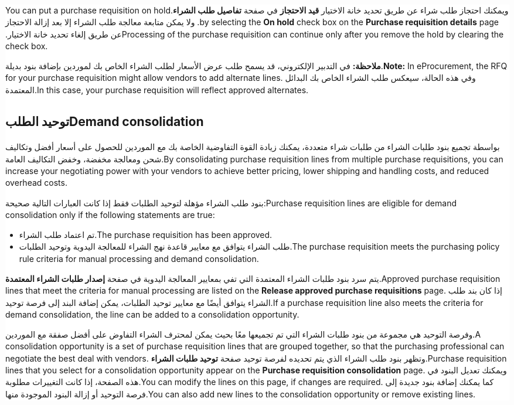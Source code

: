 <span data-ttu-id="1dc45-210">‏‫ويمكنك احتجاز طلب شراء عن طريق تحديد خانة الاختيار **‬‏‫قيد الاحتجاز** في صفحة **تفاصيل طلب الشراء**.</span><span class="sxs-lookup"><span data-stu-id="1dc45-210">You can put a purchase requisition on hold by selecting the **On hold** check box on the **Purchase requisition details** page.</span></span> <span data-ttu-id="1dc45-211">ولا يمكن متابعة معالجة طلب الشراء إلا بعد إزالة الاحتجاز عن طريق إلغاء تحديد خانة الاختيار.‬</span><span class="sxs-lookup"><span data-stu-id="1dc45-211">Processing of the purchase requisition can continue only after you remove the hold by clearing the check box.</span></span>  

<span data-ttu-id="1dc45-212">**ملاحظة:** في التدبير الإلكتروني، قد يسمح طلب عرض الأسعار لطلب الشراء الخاص بك لموردين بإضافة بنود بديلة.</span><span class="sxs-lookup"><span data-stu-id="1dc45-212">**Note:** In eProcurement, the RFQ for your purchase requisition might allow vendors to add alternate lines.</span></span> <span data-ttu-id="1dc45-213">وفي هذه الحالة، سيعكس طلب الشراء الخاص بك البدائل المعتمدة.</span><span class="sxs-lookup"><span data-stu-id="1dc45-213">In this case, your purchase requisition will reflect approved alternates.</span></span>

## <a name="demand-consolidation"></a><span data-ttu-id="1dc45-214">توحيد الطلب</span><span class="sxs-lookup"><span data-stu-id="1dc45-214">Demand consolidation</span></span>
<span data-ttu-id="1dc45-215">بواسطة تجميع بنود طلبات الشراء من طلبات شراء متعددة، يمكنك زيادة القوة التفاوضية الخاصة بك مع الموردين للحصول على أسعار أفضل وتكاليف شحن ومعالجة مخفضة، وخفض التكاليف العامة.</span><span class="sxs-lookup"><span data-stu-id="1dc45-215">By consolidating purchase requisition lines from multiple purchase requisitions, you can increase your negotiating power with your vendors to achieve better pricing, lower shipping and handling costs, and reduced overhead costs.</span></span>  

<span data-ttu-id="1dc45-216">بنود طلب الشراء مؤهلة لتوحيد الطلبات فقط إذا كانت العبارات التالية صحيحة:</span><span class="sxs-lookup"><span data-stu-id="1dc45-216">Purchase requisition lines are eligible for demand consolidation only if the following statements are true:</span></span>

-   <span data-ttu-id="1dc45-217">تم اعتماد طلب الشراء.</span><span class="sxs-lookup"><span data-stu-id="1dc45-217">The purchase requisition has been approved.</span></span>
-   <span data-ttu-id="1dc45-218">طلب الشراء يتوافق مع معايير قاعدة نهج الشراء للمعالجة اليدوية وتوحيد الطلبات.</span><span class="sxs-lookup"><span data-stu-id="1dc45-218">The purchase requisition meets the purchasing policy rule criteria for manual processing and demand consolidation.</span></span>

<span data-ttu-id="1dc45-219">يتم سرد بنود طلبات الشراء المعتمدة التي تفي بمعايير المعالجة اليدوية في صفحة **إصدار طلبات الشراء المعتمدة**.</span><span class="sxs-lookup"><span data-stu-id="1dc45-219">Approved purchase requisition lines that meet the criteria for manual processing are listed on the **Release approved purchase requisitions** page.</span></span> <span data-ttu-id="1dc45-220">إذا كان بند طلب الشراء يتوافق أيضًا مع معايير توحيد الطلبات، يمكن إضافة البند إلى فرصة توحيد.</span><span class="sxs-lookup"><span data-stu-id="1dc45-220">If a purchase requisition line also meets the criteria for demand consolidation, the line can be added to a consolidation opportunity.</span></span>  

<span data-ttu-id="1dc45-221">وفرصة التوحيد هي مجموعة من بنود طلبات الشراء التي تم تجميعها معًا بحيث يمكن لمحترف الشراء التفاوض على أفضل صفقة مع الموردين.</span><span class="sxs-lookup"><span data-stu-id="1dc45-221">A consolidation opportunity is a set of purchase requisition lines that are grouped together, so that the purchasing professional can negotiate the best deal with vendors.</span></span> <span data-ttu-id="1dc45-222">وتظهر بنود طلب الشراء الذي يتم تحديده لفرصة توحيد صفحة **توحيد طلبات الشراء**.</span><span class="sxs-lookup"><span data-stu-id="1dc45-222">Purchase requisition lines that you select for a consolidation opportunity appear on the **Purchase requisition consolidation** page.</span></span> <span data-ttu-id="1dc45-223">ويمكنك تعديل البنود في هذه الصفحة، إذا كانت التغييرات مطلوبة.</span><span class="sxs-lookup"><span data-stu-id="1dc45-223">You can modify the lines on this page, if changes are required.</span></span> <span data-ttu-id="1dc45-224">كما يمكنك إضافة بنود جديدة إلى فرصة التوحيد أو إزالة البنود الموجودة منها.</span><span class="sxs-lookup"><span data-stu-id="1dc45-224">You can also add new lines to the consolidation opportunity or remove existing lines.</span></span>  
